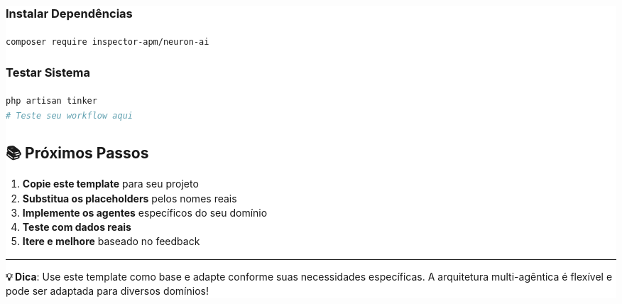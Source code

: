 ### Instalar Dependências
```bash
composer require inspector-apm/neuron-ai
```

### Testar Sistema
```bash
php artisan tinker
# Teste seu workflow aqui
```

## 📚 Próximos Passos

1. **Copie este template** para seu projeto
2. **Substitua os placeholders** pelos nomes reais
3. **Implemente os agentes** específicos do seu domínio
4. **Teste com dados reais**
5. **Itere e melhore** baseado no feedback

---

**💡 Dica**: Use este template como base e adapte conforme suas necessidades específicas. A arquitetura multi-agêntica é flexível e pode ser adaptada para diversos domínios!
